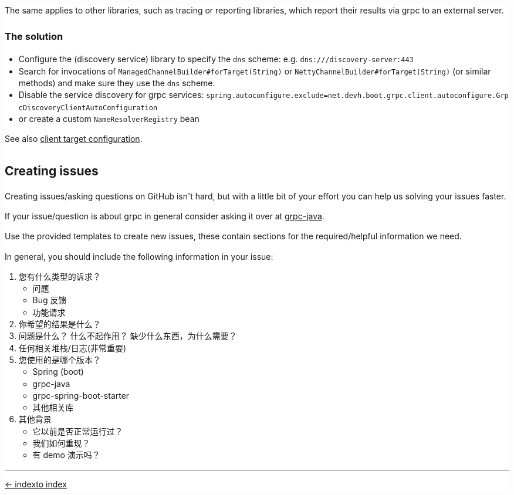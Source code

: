 The same applies to other libraries, such as tracing or reporting libraries, which report their results via grpc to an external server.

### The solution

- Configure the (discovery service) library to specify the `dns` scheme: e.g. `dns:///discovery-server:443`
- Search for invocations of `ManagedChannelBuilder#forTarget(String)` or `NettyChannelBuilder#forTarget(String)` (or similar methods) and make sure they use the `dns` scheme.
- Disable the service discovery for grpc services: `spring.autoconfigure.exclude=net.devh.boot.grpc.client.autoconfigure.GrpcDiscoveryClientAutoConfiguration`
- or create a custom `NameResolverRegistry` bean

See also [client target configuration](client/configuration#choosing-the-target).

## Creating issues

Creating issues/asking questions on GitHub isn't hard, but with a little bit of your effort you can help us solving your issues faster.

If your issue/question is about grpc in general consider asking it over at [grpc-java](https://github.com/grpc/grpc-java).

Use the provided templates to create new issues, these contain sections for the required/helpful information we need.

In general, you should include the following information in your issue:

1. 您有什么类型的诉求？
   - 问题
   - Bug 反馈
   - 功能​​​​​​​​​​​请求
2. 你希望的结果是什么？
3. 问题是什么？ 什么不起作用？ 缺少什么东西，为什么需要？
4. 任何相关堆栈/日志(非常重要)
5. 您使用的是哪个版本？
   - Spring (boot)
   - grpc-java
   - grpc-spring-boot-starter
   - 其他相关库
6. 其他背景
   - 它以前是否正常运行过？
   - 我们如何重现？
   - 有 demo 演示吗？

----------

[<- indexto index](index)
